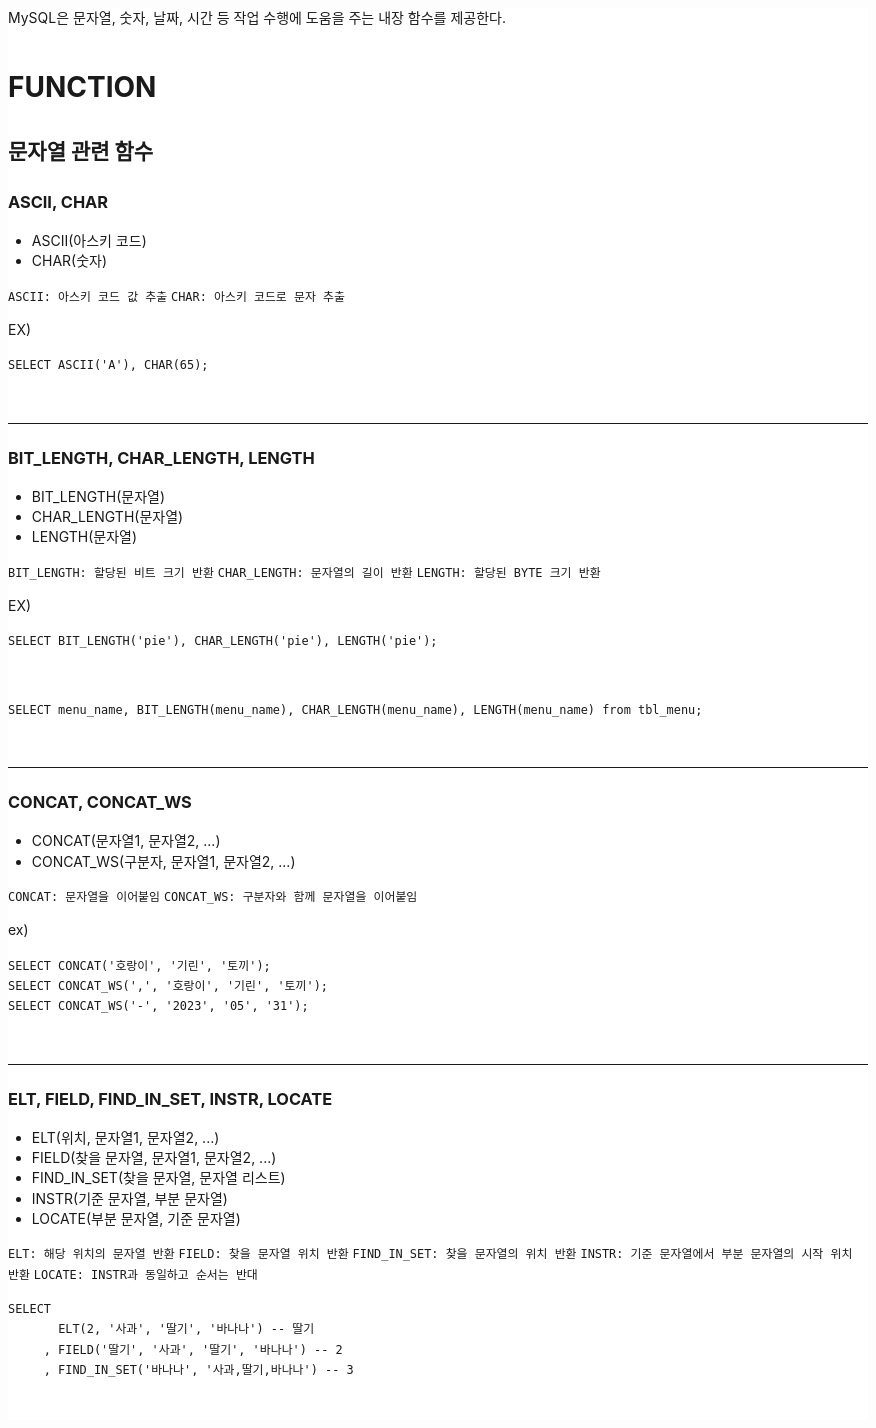 <p>MySQL은 문자열, 숫자, 날짜, 시간 등 작업 수행에 도움을 주는 내장 함수를 제공한다.</p>
<h1 id="function">FUNCTION</h1>
<h2 id="문자열-관련-함수">문자열 관련 함수</h2>
<h3 id="ascii-char">ASCII, CHAR</h3>
<ul>
<li>ASCII(아스키 코드)</li>
<li>CHAR(숫자)</li>
</ul>
<p><code>ASCII: 아스키 코드 값 추출</code>
<code>CHAR: 아스키 코드로 문자 추출</code></p>
<p>EX)</p>
<pre><code class="language-sql">SELECT ASCII('A'), CHAR(65);</code></pre>
<p><img alt="" src="https://velog.velcdn.com/images/jojehuni_9759/post/8f51e171-78b9-4130-8c5e-db856a8bbe76/image.png" /></p>
<hr />
<h3 id="bit_length-char_length-length">BIT_LENGTH, CHAR_LENGTH, LENGTH</h3>
<ul>
<li>BIT_LENGTH(문자열)</li>
<li>CHAR_LENGTH(문자열)</li>
<li>LENGTH(문자열)</li>
</ul>
<p><code>BIT_LENGTH: 할당된 비트 크기 반환</code>
<code>CHAR_LENGTH: 문자열의 길이 반환</code>
<code>LENGTH: 할당된 BYTE 크기 반환</code></p>
<p>EX)</p>
<pre><code class="language-sql">SELECT BIT_LENGTH('pie'), CHAR_LENGTH('pie'), LENGTH('pie');</code></pre>
<p><img alt="" src="https://velog.velcdn.com/images/jojehuni_9759/post/7a190e61-a51c-4c0c-90c7-7cb39b806643/image.png" /></p>
<pre><code class="language-sql">SELECT menu_name, BIT_LENGTH(menu_name), CHAR_LENGTH(menu_name), LENGTH(menu_name) from tbl_menu;</code></pre>
<p><img alt="" src="https://velog.velcdn.com/images/jojehuni_9759/post/95e6358c-b412-447b-98c6-5a8606372222/image.png" /></p>
<hr />
<h3 id="concat-concat_ws">CONCAT, CONCAT_WS</h3>
<ul>
<li>CONCAT(문자열1, 문자열2, ...)</li>
<li>CONCAT_WS(구분자, 문자열1, 문자열2, ...)</li>
</ul>
<p><code>CONCAT: 문자열을 이어붙임</code>
<code>CONCAT_WS: 구분자와 함께 문자열을 이어붙임</code></p>
<p>ex)</p>
<pre><code class="language-sql">SELECT CONCAT('호랑이', '기린', '토끼');
SELECT CONCAT_WS(',', '호랑이', '기린', '토끼');
SELECT CONCAT_WS('-', '2023', '05', '31');</code></pre>
<p><img alt="" src="https://velog.velcdn.com/images/jojehuni_9759/post/e3703760-5ab9-4d15-a848-1a5767e459fc/image.png" /></p>
<hr />
<h3 id="elt-field-find_in_set-instr-locate">ELT, FIELD, FIND_IN_SET, INSTR, LOCATE</h3>
<ul>
<li>ELT(위치, 문자열1, 문자열2, ...)</li>
<li>FIELD(찾을 문자열, 문자열1, 문자열2, ...) </li>
<li>FIND_IN_SET(찾을 문자열, 문자열 리스트)</li>
<li>INSTR(기준 문자열, 부분 문자열)</li>
<li>LOCATE(부분 문자열, 기준 문자열)</li>
</ul>
<p><code>ELT: 해당 위치의 문자열 반환</code>
<code>FIELD: 찾을 문자열 위치 반환</code>
<code>FIND_IN_SET: 찾을 문자열의 위치 반환</code>
<code>INSTR: 기준 문자열에서 부분 문자열의 시작 위치 반환</code>
<code>LOCATE: INSTR과 동일하고 순서는 반대</code></p>
<pre><code class="language-sql">SELECT 
       ELT(2, '사과', '딸기', '바나나') -- 딸기
     , FIELD('딸기', '사과', '딸기', '바나나') -- 2
     , FIND_IN_SET('바나나', '사과,딸기,바나나') -- 3